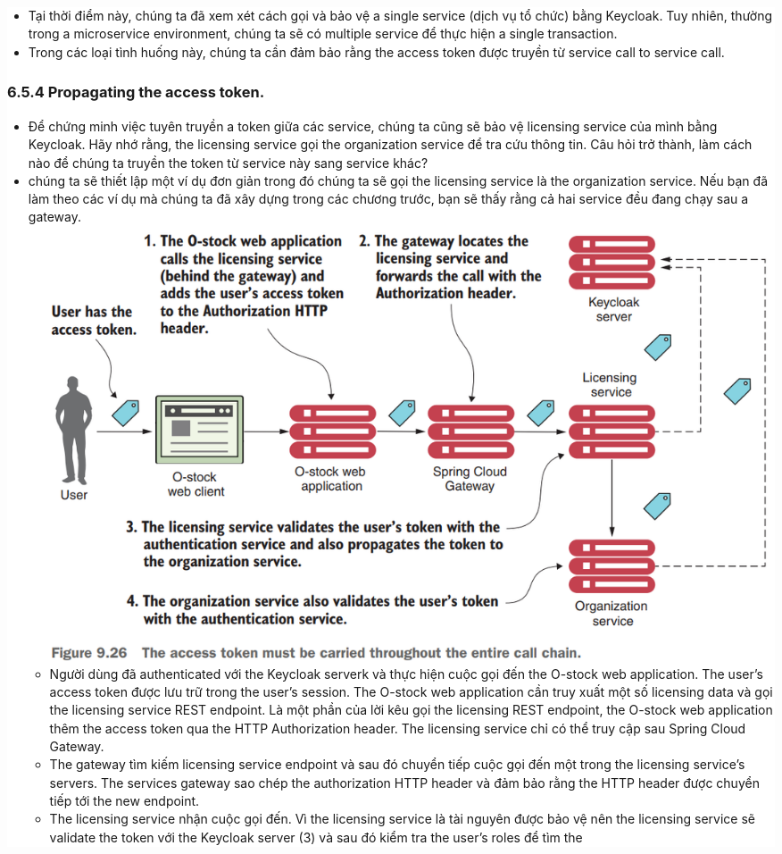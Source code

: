 - Tại thời điểm này, chúng ta đã xem xét cách gọi và bảo vệ a single service  (dịch vụ tổ chức) bằng Keycloak. Tuy
  nhiên, thường trong a microservice environment, chúng ta sẽ có multiple service để thực hiện a single transaction.
- Trong các loại tình huống này, chúng ta cần đảm bảo rằng the access token được truyền từ service call to service call.

### 6.5.4 Propagating the access token.

- Để chứng minh việc tuyên truyền a token giữa các service, chúng ta cũng sẽ bảo vệ licensing service của mình bằng
  Keycloak. Hãy nhớ rằng, the licensing service gọi the organization service để tra cứu thông tin. Câu hỏi trở thành,
  làm cách nào để chúng ta truyền the token từ service này sang service khác?
- chúng ta sẽ thiết lập một ví dụ đơn giản trong đó chúng ta sẽ gọi the licensing service là the organization service.
  Nếu bạn đã làm theo các ví dụ mà chúng ta đã xây dựng trong các chương trước, bạn sẽ thấy rằng cả hai service đều đang
  chạy sau a gateway.
  ![img.png](Image/Figure9.26-The-access-token.png)
    - Người dùng đã authenticated với the Keycloak serverk và thực hiện cuộc gọi đến the O-stock web application. The
      user’s access token được lưu trữ trong the user’s session. The O-stock web application cần truy xuất một số
      licensing data và gọi the licensing service REST endpoint. Là một phần của lời kêu gọi the licensing REST
      endpoint, the O-stock web application thêm the access token qua the HTTP Authorization header. The licensing
      service chỉ có thể truy cập sau Spring Cloud Gateway.
    - The gateway tìm kiếm licensing service endpoint và sau đó chuyển tiếp cuộc gọi đến một trong the licensing
      service’s servers. The services gateway sao chép the authorization HTTP header và đảm bảo rằng the HTTP header
      được chuyển tiếp tới the new endpoint.
    - The licensing service nhận cuộc gọi đến. Vì the licensing service là tài nguyên được bảo vệ nên the licensing
      service sẽ validate the token với the Keycloak server (3) và sau đó kiểm tra the user’s roles để tìm the